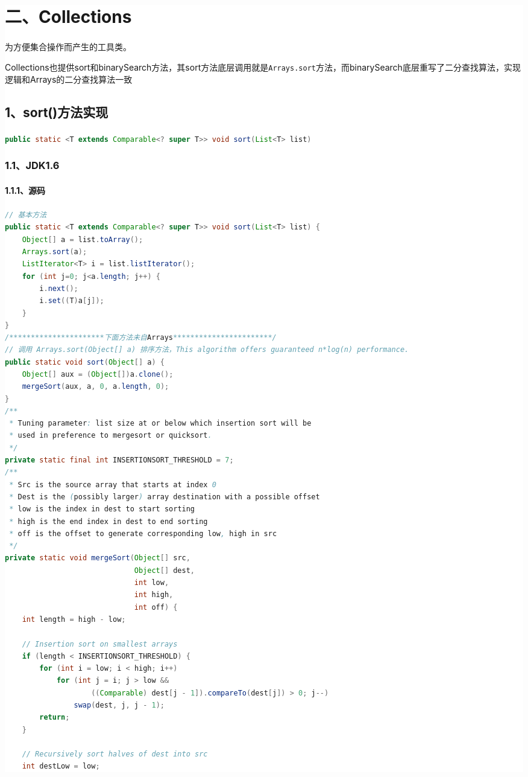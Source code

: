 # 二、Collections

为方便集合操作而产生的工具类。

Collections也提供sort和binarySearch方法，其sort方法底层调用就是`Arrays.sort`方法，而binarySearch底层重写了二分查找算法，实现逻辑和Arrays的二分查找算法一致

## 1、sort()方法实现

```java
public static <T extends Comparable<? super T>> void sort(List<T> list)
```

### 1.1、JDK1.6

#### 1.1.1、源码
```java
// 基本方法
public static <T extends Comparable<? super T>> void sort(List<T> list) {
    Object[] a = list.toArray();
    Arrays.sort(a);
    ListIterator<T> i = list.listIterator();
    for (int j=0; j<a.length; j++) {
        i.next();
        i.set((T)a[j]);
    }
}
/**********************下面方法未自Arrays***********************/
// 调用 Arrays.sort(Object[] a) 排序方法，This algorithm offers guaranteed n*log(n) performance.
public static void sort(Object[] a) {
    Object[] aux = (Object[])a.clone();
    mergeSort(aux, a, 0, a.length, 0);
}
/**
 * Tuning parameter: list size at or below which insertion sort will be
 * used in preference to mergesort or quicksort.
 */
private static final int INSERTIONSORT_THRESHOLD = 7;
/**
 * Src is the source array that starts at index 0
 * Dest is the (possibly larger) array destination with a possible offset
 * low is the index in dest to start sorting
 * high is the end index in dest to end sorting
 * off is the offset to generate corresponding low, high in src
 */
private static void mergeSort(Object[] src,
                              Object[] dest,
                              int low,
                              int high,
                              int off) {
    int length = high - low;

    // Insertion sort on smallest arrays
    if (length < INSERTIONSORT_THRESHOLD) {
        for (int i = low; i < high; i++)
            for (int j = i; j > low &&
                    ((Comparable) dest[j - 1]).compareTo(dest[j]) > 0; j--)
                swap(dest, j, j - 1);
        return;
    }

    // Recursively sort halves of dest into src
    int destLow = low;
```